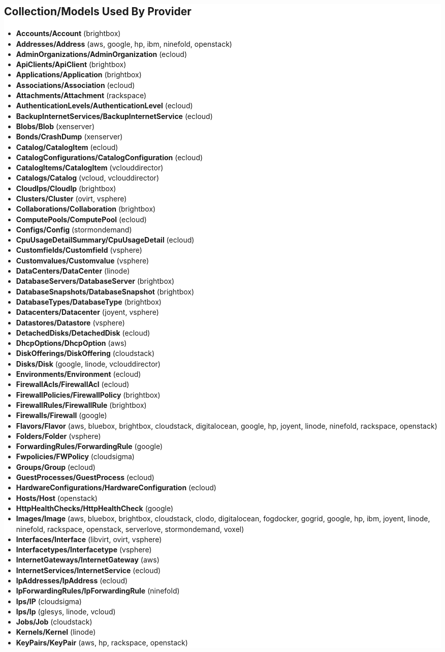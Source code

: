 ## Collection/Models Used By Provider
  * **Accounts/Account** (brightbox)
  * **Addresses/Address** (aws, google, hp, ibm, ninefold, openstack)
  * **AdminOrganizations/AdminOrganization** (ecloud)
  * **ApiClients/ApiClient** (brightbox)
  * **Applications/Application** (brightbox)
  * **Associations/Association** (ecloud)
  * **Attachments/Attachment** (rackspace)
  * **AuthenticationLevels/AuthenticationLevel** (ecloud)
  * **BackupInternetServices/BackupInternetService** (ecloud)
  * **Blobs/Blob** (xenserver)
  * **Bonds/CrashDump** (xenserver)
  * **Catalog/CatalogItem** (ecloud)
  * **CatalogConfigurations/CatalogConfiguration** (ecloud)
  * **CatalogItems/CatalogItem** (vclouddirector)
  * **Catalogs/Catalog** (vcloud, vclouddirector)
  * **CloudIps/CloudIp** (brightbox)
  * **Clusters/Cluster** (ovirt, vsphere)
  * **Collaborations/Collaboration** (brightbox)
  * **ComputePools/ComputePool** (ecloud)
  * **Configs/Config** (stormondemand)
  * **CpuUsageDetailSummary/CpuUsageDetail** (ecloud)
  * **Customfields/Customfield** (vsphere)
  * **Customvalues/Customvalue** (vsphere)
  * **DataCenters/DataCenter** (linode)
  * **DatabaseServers/DatabaseServer** (brightbox)
  * **DatabaseSnapshots/DatabaseSnapshot** (brightbox)
  * **DatabaseTypes/DatabaseType** (brightbox)
  * **Datacenters/Datacenter** (joyent, vsphere)
  * **Datastores/Datastore** (vsphere)
  * **DetachedDisks/DetachedDisk** (ecloud)
  * **DhcpOptions/DhcpOption** (aws)
  * **DiskOfferings/DiskOffering** (cloudstack)
  * **Disks/Disk** (google, linode, vclouddirector)
  * **Environments/Environment** (ecloud)
  * **FirewallAcls/FirewallAcl** (ecloud)
  * **FirewallPolicies/FirewallPolicy** (brightbox)
  * **FirewallRules/FirewallRule** (brightbox)
  * **Firewalls/Firewall** (google)
  * **Flavors/Flavor** (aws, bluebox, brightbox, cloudstack, digitalocean, google, hp, joyent, linode, ninefold, rackspace, openstack)
  * **Folders/Folder** (vsphere)
  * **ForwardingRules/ForwardingRule** (google)
  * **Fwpolicies/FWPolicy** (cloudsigma)
  * **Groups/Group** (ecloud)
  * **GuestProcesses/GuestProcess** (ecloud)
  * **HardwareConfigurations/HardwareConfiguration** (ecloud)
  * **Hosts/Host** (openstack)
  * **HttpHealthChecks/HttpHealthCheck** (google)
  * **Images/Image** (aws, bluebox, brightbox, cloudstack, clodo, digitalocean, fogdocker, gogrid, google, hp, ibm, joyent, linode, ninefold, rackspace, openstack, serverlove, stormondemand, voxel)
  * **Interfaces/Interface** (libvirt, ovirt, vsphere)
  * **Interfacetypes/Interfacetype** (vsphere)
  * **InternetGateways/InternetGateway** (aws)
  * **InternetServices/InternetService** (ecloud)
  * **IpAddresses/IpAddress** (ecloud)
  * **IpForwardingRules/IpForwardingRule** (ninefold)
  * **Ips/IP** (cloudsigma)
  * **Ips/Ip** (glesys, linode, vcloud)
  * **Jobs/Job** (cloudstack)
  * **Kernels/Kernel** (linode)
  * **KeyPairs/KeyPair** (aws, hp, rackspace, openstack)